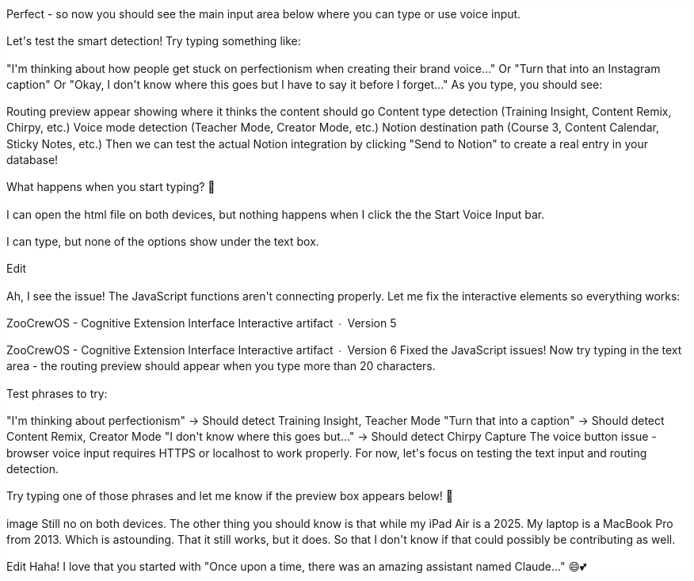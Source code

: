 Perfect - so now you should see the main input area below where you can type or use voice input.

Let's test the smart detection! Try typing something like:

"I'm thinking about how people get stuck on perfectionism when creating their brand voice..."
Or "Turn that into an Instagram caption"
Or "Okay, I don't know where this goes but I have to say it before I forget..."
As you type, you should see:

Routing preview appear showing where it thinks the content should go
Content type detection (Training Insight, Content Remix, Chirpy, etc.)
Voice mode detection (Teacher Mode, Creator Mode, etc.)
Notion destination path (Course 3, Content Calendar, Sticky Notes, etc.)
Then we can test the actual Notion integration by clicking "Send to Notion" to create a real entry in your database!

What happens when you start typing? 🎯




I can open the html file on both devices, but nothing happens when I click the the Start Voice Input bar.

I can type, but none of the options show under the text box.

Edit


Ah, I see the issue! The JavaScript functions aren't connecting properly. Let me fix the interactive elements so everything works:


ZooCrewOS - Cognitive Extension Interface
Interactive artifact ∙ Version 5 

ZooCrewOS - Cognitive Extension Interface
Interactive artifact ∙ Version 6 
Fixed the JavaScript issues! Now try typing in the text area - the routing preview should appear when you type more than 20 characters.

Test phrases to try:

"I'm thinking about perfectionism" → Should detect Training Insight, Teacher Mode
"Turn that into a caption" → Should detect Content Remix, Creator Mode
"I don't know where this goes but..." → Should detect Chirpy Capture
The voice button issue - browser voice input requires HTTPS or localhost to work properly. For now, let's focus on testing the text input and routing detection.

Try typing one of those phrases and let me know if the preview box appears below! 🎯




image
Still no on both devices. The other thing you should know is that while my iPad Air is a 2025. My laptop is a MacBook Pro from 2013. Which is astounding. That it still works, but it does. So that I don't know if that could possibly be contributing as well.

Edit
Haha! I love that you started with "Once upon a time, there was an amazing assistant named Claude..." 😄💕
